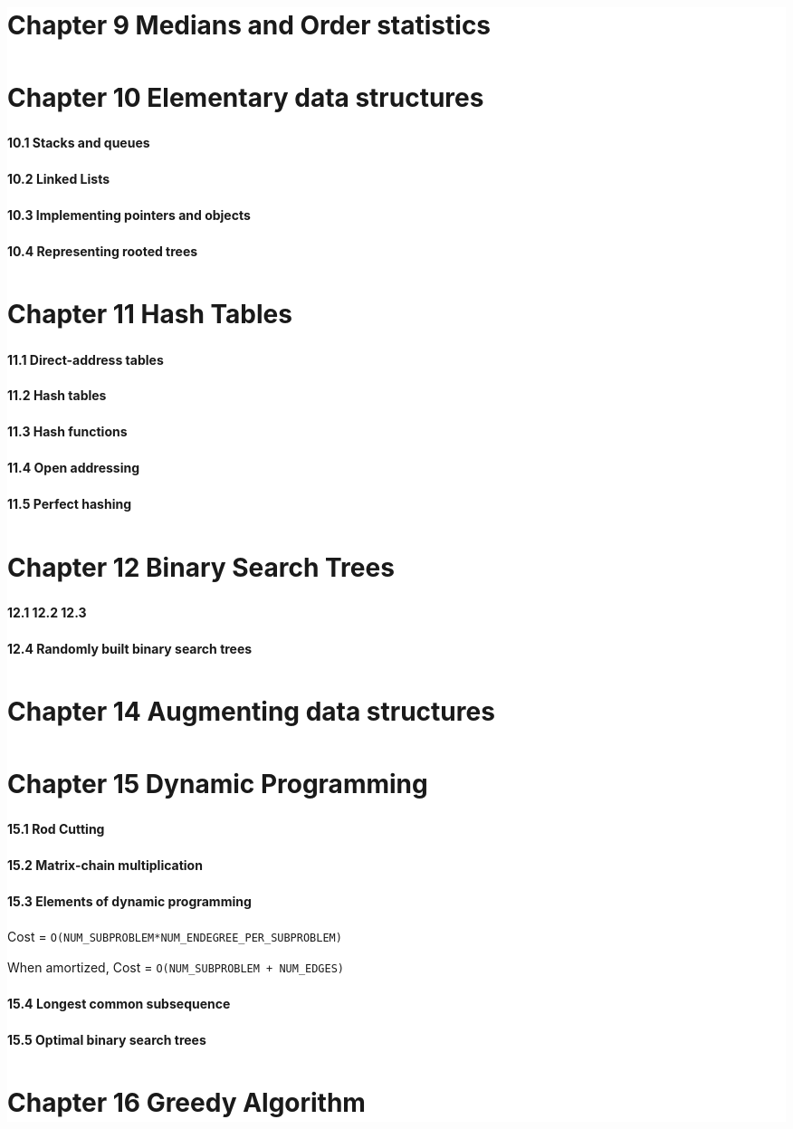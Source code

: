 Chapter 9 Medians and Order statistics
=======================================

Chapter 10 Elementary data structures
=======================================

#### 10.1 Stacks and queues
#### 10.2 Linked Lists
#### 10.3 Implementing pointers and objects
#### 10.4 Representing rooted trees

Chapter 11 Hash Tables
======================================

#### 11.1 Direct-address tables

#### 11.2 Hash tables

#### 11.3 Hash functions

#### 11.4 Open addressing

#### 11.5 Perfect hashing

Chapter 12 Binary Search Trees
======================================

#### 12.1 12.2 12.3

#### 12.4 Randomly built binary search trees

Chapter 14 Augmenting data structures
======================================

Chapter 15 Dynamic Programming
======================================

#### 15.1 Rod Cutting

#### 15.2 Matrix-chain multiplication

#### 15.3 Elements of dynamic programming

Cost = `O(NUM_SUBPROBLEM*NUM_ENDEGREE_PER_SUBPROBLEM)`

When amortized,
Cost = `O(NUM_SUBPROBLEM + NUM_EDGES)`

#### 15.4 Longest common subsequence

#### 15.5 Optimal binary search trees

Chapter 16 Greedy Algorithm
=======================================
